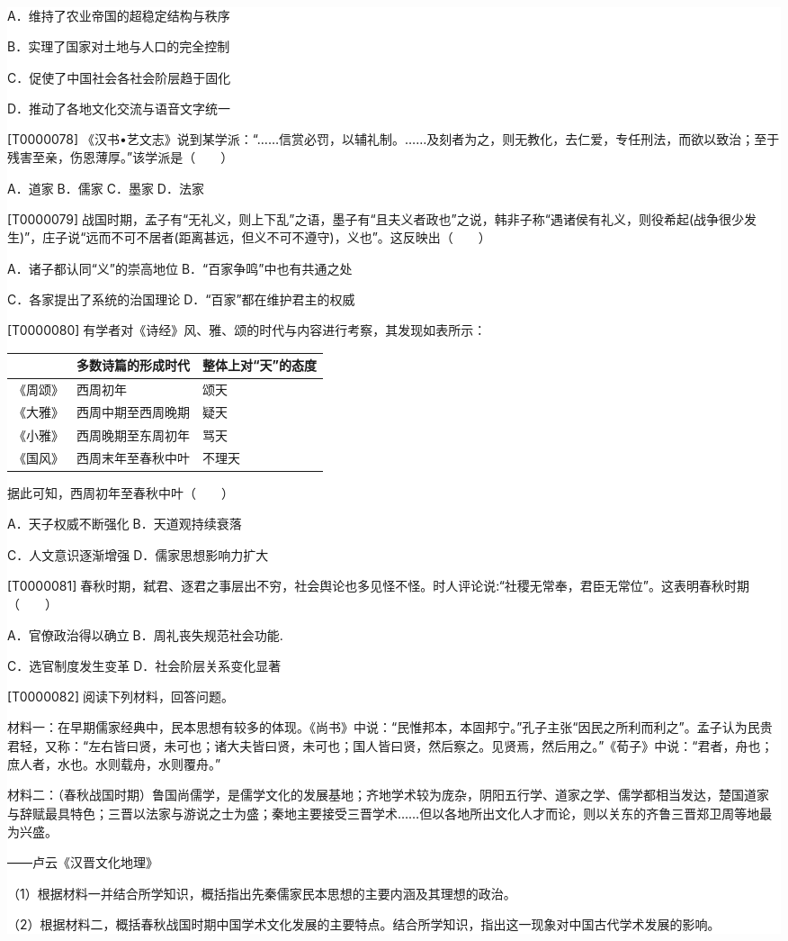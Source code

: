 A．维持了农业帝国的超稳定结构与秩序

B．实理了国家对土地与人口的完全控制

C．促使了中国社会各社会阶层趋于固化

D．推动了各地文化交流与语音文字统一

[T0000078] 《汉书•艺文志》说到某学派：“……信赏必罚，以辅礼制。……及刻者为之，则无教化，去仁爱，专任刑法，而欲以致治；至于残害至亲，伤恩薄厚。”该学派是（　　） 

A．道家             B．儒家             C．墨家             D．法家

[T0000079] 战国时期，孟子有“无礼义，则上下乱”之语，墨子有“且夫义者政也”之说，韩非子称“遇诸侯有礼义，则役希起(战争很少发生)”，庄子说“远而不可不居者(距离甚远，但义不可不遵守)，义也”。这反映出（　　）  

A．诸子都认同“义”的崇高地位              B．“百家争鸣”中也有共通之处

C．各家提出了系统的治国理论              D．“百家”都在维护君主的权威

[T0000080] 有学者对《诗经》风、雅、颂的时代与内容进行考察，其发现如表所示：

|          | 多数诗篇的形成时代 | 整体上对“天”的态度 |
| -------- | ------------------ | ------------------ |
| 《周颂》 | 西周初年           | 颂天               |
| 《大雅》 | 西周中期至西周晚期 | 疑天               |
| 《小雅》 | 西周晚期至东周初年 | 骂天               |
| 《国风》 | 西周末年至春秋中叶 | 不理天             |

据此可知，西周初年至春秋中叶（　　）

A．天子权威不断强化                     B．天道观持续衰落

C．人文意识逐渐增强                     D．儒家思想影响力扩大

[T0000081] 春秋时期，弑君、逐君之事层出不穷，社会舆论也多见怪不怪。时人评论说:“社稷无常奉，君臣无常位”。这表明春秋时期 （　　）

A．官僚政治得以确立                     B．周礼丧失规范社会功能.

C．选官制度发生变革                     D．社会阶层关系变化显著



[T0000082] 阅读下列材料，回答问题。

材料一：在早期儒家经典中，民本思想有较多的体现。《尚书》中说：“民惟邦本，本固邦宁。”孔子主张“因民之所利而利之”。孟子认为民贵君轻，又称：“左右皆曰贤，未可也；诸大夫皆曰贤，未可也；国人皆曰贤，然后察之。见贤焉，然后用之。”《荀子》中说：“君者，舟也；庶人者，水也。水则载舟，水则覆舟。”

材料二：（春秋战国时期）鲁国尚儒学，是儒学文化的发展基地；齐地学术较为庞杂，阴阳五行学、道家之学、儒学都相当发达，楚国道家与辞赋最具特色；三晋以法家与游说之士为盛；秦地主要接受三晋学术……但以各地所出文化人才而论，则以关东的齐鲁三晋郑卫周等地最为兴盛。

——卢云《汉晋文化地理》

（1）根据材料一并结合所学知识，概括指出先秦儒家民本思想的主要内涵及其理想的政治。

（2）根据材料二，概括春秋战国时期中国学术文化发展的主要特点。结合所学知识，指出这一现象对中国古代学术发展的影响。






